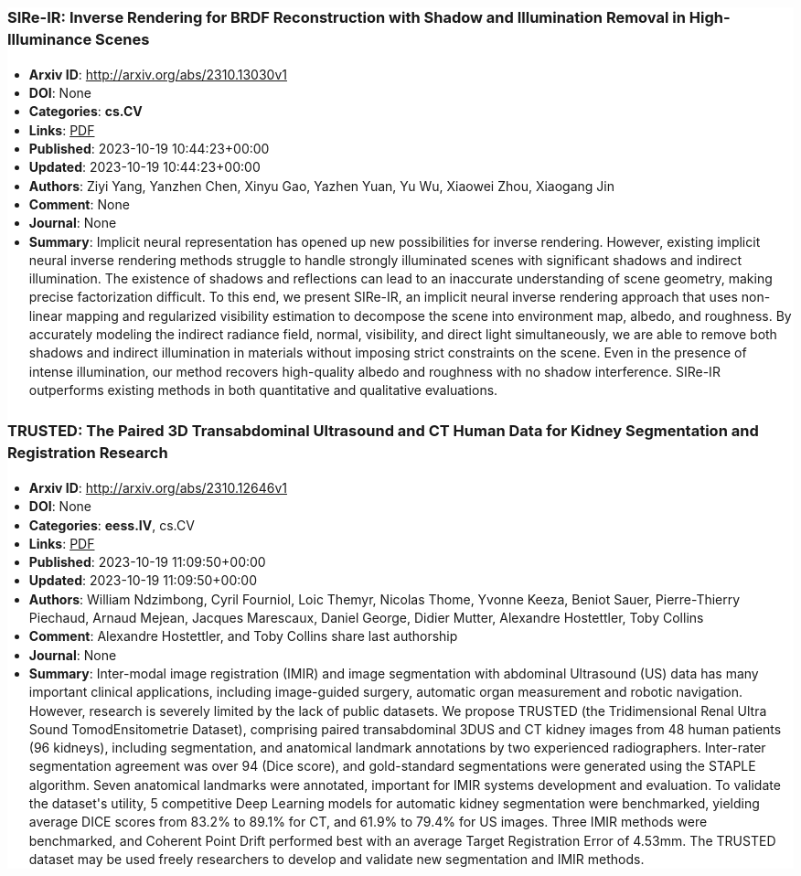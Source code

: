 

### SIRe-IR: Inverse Rendering for BRDF Reconstruction with Shadow and Illumination Removal in High-Illuminance Scenes
- **Arxiv ID**: http://arxiv.org/abs/2310.13030v1
- **DOI**: None
- **Categories**: **cs.CV**
- **Links**: [PDF](http://arxiv.org/pdf/2310.13030v1)
- **Published**: 2023-10-19 10:44:23+00:00
- **Updated**: 2023-10-19 10:44:23+00:00
- **Authors**: Ziyi Yang, Yanzhen Chen, Xinyu Gao, Yazhen Yuan, Yu Wu, Xiaowei Zhou, Xiaogang Jin
- **Comment**: None
- **Journal**: None
- **Summary**: Implicit neural representation has opened up new possibilities for inverse rendering. However, existing implicit neural inverse rendering methods struggle to handle strongly illuminated scenes with significant shadows and indirect illumination. The existence of shadows and reflections can lead to an inaccurate understanding of scene geometry, making precise factorization difficult. To this end, we present SIRe-IR, an implicit neural inverse rendering approach that uses non-linear mapping and regularized visibility estimation to decompose the scene into environment map, albedo, and roughness. By accurately modeling the indirect radiance field, normal, visibility, and direct light simultaneously, we are able to remove both shadows and indirect illumination in materials without imposing strict constraints on the scene. Even in the presence of intense illumination, our method recovers high-quality albedo and roughness with no shadow interference. SIRe-IR outperforms existing methods in both quantitative and qualitative evaluations.



### TRUSTED: The Paired 3D Transabdominal Ultrasound and CT Human Data for Kidney Segmentation and Registration Research
- **Arxiv ID**: http://arxiv.org/abs/2310.12646v1
- **DOI**: None
- **Categories**: **eess.IV**, cs.CV
- **Links**: [PDF](http://arxiv.org/pdf/2310.12646v1)
- **Published**: 2023-10-19 11:09:50+00:00
- **Updated**: 2023-10-19 11:09:50+00:00
- **Authors**: William Ndzimbong, Cyril Fourniol, Loic Themyr, Nicolas Thome, Yvonne Keeza, Beniot Sauer, Pierre-Thierry Piechaud, Arnaud Mejean, Jacques Marescaux, Daniel George, Didier Mutter, Alexandre Hostettler, Toby Collins
- **Comment**: Alexandre Hostettler, and Toby Collins share last authorship
- **Journal**: None
- **Summary**: Inter-modal image registration (IMIR) and image segmentation with abdominal Ultrasound (US) data has many important clinical applications, including image-guided surgery, automatic organ measurement and robotic navigation. However, research is severely limited by the lack of public datasets. We propose TRUSTED (the Tridimensional Renal Ultra Sound TomodEnsitometrie Dataset), comprising paired transabdominal 3DUS and CT kidney images from 48 human patients (96 kidneys), including segmentation, and anatomical landmark annotations by two experienced radiographers. Inter-rater segmentation agreement was over 94 (Dice score), and gold-standard segmentations were generated using the STAPLE algorithm. Seven anatomical landmarks were annotated, important for IMIR systems development and evaluation. To validate the dataset's utility, 5 competitive Deep Learning models for automatic kidney segmentation were benchmarked, yielding average DICE scores from 83.2% to 89.1% for CT, and 61.9% to 79.4% for US images. Three IMIR methods were benchmarked, and Coherent Point Drift performed best with an average Target Registration Error of 4.53mm. The TRUSTED dataset may be used freely researchers to develop and validate new segmentation and IMIR methods.
